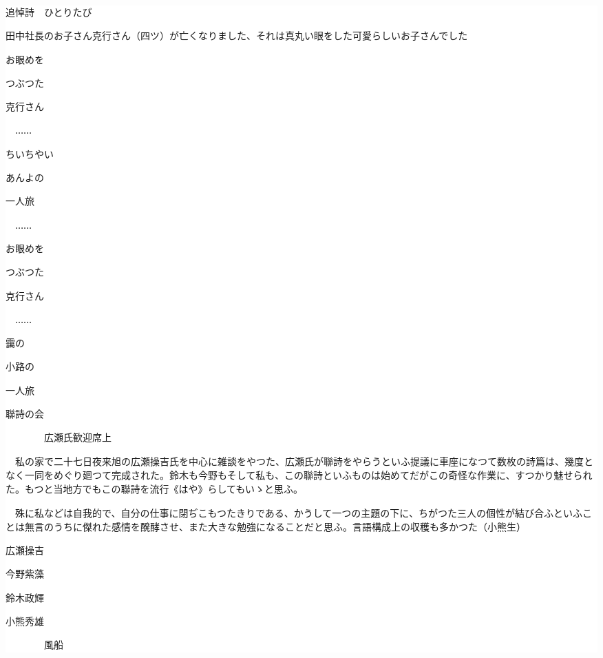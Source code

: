 
追悼詩　ひとりたび


田中社長のお子さん克行さん（四ツ）が亡くなりました、それは真丸い眼をした可愛らしいお子さんでした





お眼めを

つぶつた

克行さん

　……

ちいちやい

あんよの

一人旅

　……

お眼めを

つぶつた

克行さん

　……

靄の

小路の

一人旅





聯詩の会

　　　　広瀬氏歓迎席上



　私の家で二十七日夜来旭の広瀬操吉氏を中心に雑談をやつた、広瀬氏が聯詩をやらうといふ提議に車座になつて数枚の詩篇は、幾度となく一同をめぐり廻つて完成された。鈴木も今野もそして私も、この聯詩といふものは始めてだがこの奇怪な作業に、すつかり魅せられた。もつと当地方でもこの聯詩を流行《はや》らしてもいゝと思ふ。

　殊に私などは自我的で、自分の仕事に閉ぢこもつたきりである、かうして一つの主題の下に、ちがつた三人の個性が結び合ふといふことは無言のうちに傑れた感情を醗酵させ、また大きな勉強になることだと思ふ。言語構成上の収穫も多かつた（小熊生）


広瀬操吉

今野紫藻

鈴木政輝

小熊秀雄





　　　　風船
